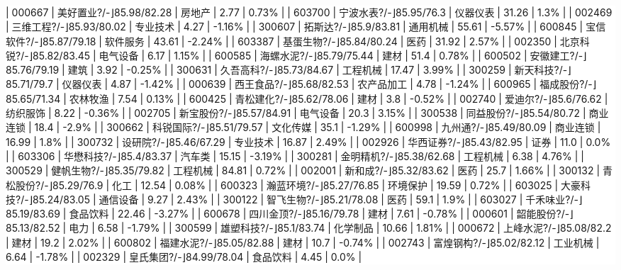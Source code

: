 | 000667 | 美好置业?/-⌋85.98/82.28  |    房地产    |    2.77   |  0.73%  |
| 603700 |  宁波水表?/-⌋85.95/76.3  |   仪器仪表   |   31.26   |   1.3%  |
| 002469 | 三维工程?/-⌋85.93/80.02  |   专业技术   |    4.27   |  -1.16% |
| 300607 |   拓斯达?/-⌋85.9/83.81   |   通用机械   |   55.61   |  -5.57% |
| 600845 | 宝信软件?/-⌋85.87/79.18  |   软件服务   |   43.61   |  -2.24% |
| 603387 | 基蛋生物?/-⌋85.84/80.24  |     医药     |   31.92   |  2.57%  |
| 002350 | 北京科锐?/-⌋85.82/83.45  |   电气设备   |    6.17   |  1.15%  |
| 600585 | 海螺水泥?/-⌋85.79/75.44  |     建材     |    51.4   |  0.78%  |
| 600502 | 安徽建工?/-⌋85.76/79.19  |     建筑     |    3.92   |  -0.25% |
| 300631 | 久吾高科?/-⌋85.73/84.67  |   工程机械   |   17.47   |  3.99%  |
| 300259 |  新天科技?/-⌋85.71/79.7  |   仪器仪表   |    4.87   |  -1.42% |
| 000639 | 西王食品?/-⌋85.68/82.53  |  农产品加工  |    4.78   |  -1.24% |
| 600965 | 福成股份?/-⌋85.65/71.34  |   农林牧渔   |    7.54   |  0.13%  |
| 600425 | 青松建化?/-⌋85.62/78.06  |     建材     |    3.8    |  -0.52% |
| 002740 |   爱迪尔?/-⌋85.6/76.62   |   纺织服饰   |    8.22   |  -0.36% |
| 002705 | 新宝股份?/-⌋85.57/84.91  |   电气设备   |    20.3   |  3.15%  |
| 300538 | 同益股份?/-⌋85.54/80.72  |   商业连锁   |    18.4   |  -2.9%  |
| 300662 | 科锐国际?/-⌋85.51/79.57  |   文化传媒   |    35.1   |  -1.29% |
| 600998 |  九州通?/-⌋85.49/80.09   |   商业连锁   |   16.99   |   1.8%  |
| 300732 |  设研院?/-⌋85.46/67.29   |   专业技术   |   16.87   |  2.49%  |
| 002926 | 华西证券?/-⌋85.43/82.95  |     证券     |    11.0   |   0.0%  |
| 603306 |  华懋科技?/-⌋85.4/83.37  |    汽车类    |   15.15   |  -3.19% |
| 300281 | 金明精机?/-⌋85.38/62.68  |   工程机械   |    6.38   |  4.76%  |
| 300529 | 健帆生物?/-⌋85.35/79.82  |   工程机械   |   84.81   |  0.72%  |
| 002001 |  新和成?/-⌋85.32/83.62   |     医药     |    25.7   |  1.66%  |
| 300132 |  青松股份?/-⌋85.29/76.9  |     化工     |   12.54   |  0.08%  |
| 600323 | 瀚蓝环境?/-⌋85.27/76.85  |   环境保护   |   19.59   |  0.72%  |
| 603025 | 大豪科技?/-⌋85.24/83.05  |   通信设备   |    9.27   |  2.43%  |
| 300122 | 智飞生物?/-⌋85.21/78.08  |     医药     |    59.1   |   1.9%  |
| 603027 | 千禾味业?/-⌋85.19/83.69  |   食品饮料   |   22.46   |  -3.27% |
| 600678 | 四川金顶?/-⌋85.16/79.78  |     建材     |    7.61   |  -0.78% |
| 000601 | 韶能股份?/-⌋85.13/82.52  |     电力     |    6.58   |  -1.79% |
| 300599 |  雄塑科技?/-⌋85.1/83.74  |   化学制品   |   10.66   |  1.81%  |
| 000672 |  上峰水泥?/-⌋85.08/82.2  |     建材     |    19.2   |  2.02%  |
| 600802 | 福建水泥?/-⌋85.05/82.88  |     建材     |    10.7   |  -0.74% |
| 002743 | 富煌钢构?/-⌋85.02/82.12  |   工业机械   |    6.64   |  -1.78% |
| 002329 | 皇氏集团?/-⌋84.99/78.04  |   食品饮料   |    4.45   |   0.0%  |